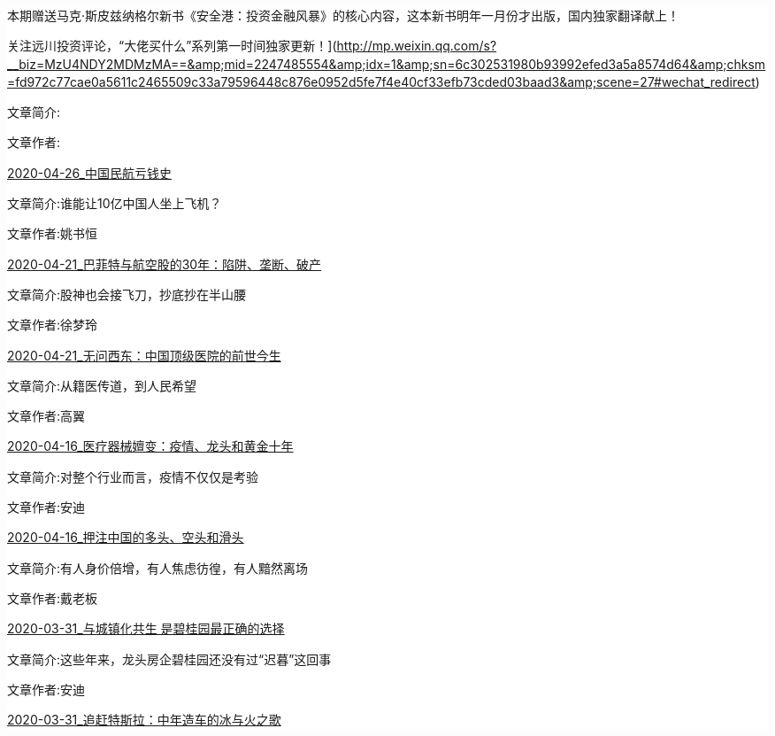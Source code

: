 本期赠送马克·斯皮兹纳格尔新书《安全港：投资金融风暴》的核心内容，这本新书明年一月份才出版，国内独家翻译献上！

关注远川投资评论，“大佬买什么”系列第一时间独家更新！](http://mp.weixin.qq.com/s?__biz=MzU4NDY2MDMzMA==&amp;mid=2247485554&amp;idx=1&amp;sn=6c302531980b93992efed3a5a8574d64&amp;chksm=fd972c77cae0a5611c2465509c33a79596448c876e0952d5fe7f4e40cf33efb73cded03baad3&amp;scene=27#wechat_redirect)

文章简介:

文章作者:

[2020-04-26_中国民航亏钱史](http://mp.weixin.qq.com/s?__biz=MzU4NDY2MDMzMA==&amp;mid=2247485547&amp;idx=1&amp;sn=8946a6259d90bcb20401833b83381db3&amp;chksm=fd972c6ecae0a578e990d98845d7013c49a07675ddc6bfdb5c9f818b1b2f14641674b646e911&amp;scene=27#wechat_redirect)

文章简介:谁能让10亿中国人坐上飞机？

文章作者:姚书恒

[2020-04-21_巴菲特与航空股的30年：陷阱、垄断、破产](http://mp.weixin.qq.com/s?__biz=MzU4NDY2MDMzMA==&amp;mid=2247485542&amp;idx=2&amp;sn=d5bfefd36131797a5862b28dfc185d78&amp;chksm=fd972c63cae0a57532a89d760fab5ad7730d2d1e94aad338e5b4c7d52a68ed2b4f79a5ca96bd&amp;scene=27#wechat_redirect)

文章简介:股神也会接飞刀，抄底抄在半山腰

文章作者:徐梦玲

[2020-04-21_无问西东：中国顶级医院的前世今生](http://mp.weixin.qq.com/s?__biz=MzU4NDY2MDMzMA==&amp;mid=2247485542&amp;idx=1&amp;sn=54ce219d6b1c8d74ba811a2c45e1b8d4&amp;chksm=fd972c63cae0a575c542d84b670ad2b2a6acb7fed789a46c3b4a280ea4c0f23994e1bced3537&amp;scene=27#wechat_redirect)

文章简介:从籍医传道，到人民希望

文章作者:高翼

[2020-04-16_医疗器械嬗变：疫情、龙头和黄金十年](http://mp.weixin.qq.com/s?__biz=MzU4NDY2MDMzMA==&amp;mid=2247485535&amp;idx=2&amp;sn=c98e56676aa1ffe81beee47d6f3a9a17&amp;chksm=fd972c5acae0a54c99e140164d7a7b46ef1969230dbd8ff3a937d827547c51511fd094adba6b&amp;scene=27#wechat_redirect)

文章简介:对整个行业而言，疫情不仅仅是考验

文章作者:安迪

[2020-04-16_押注中国的多头、空头和滑头](http://mp.weixin.qq.com/s?__biz=MzU4NDY2MDMzMA==&amp;mid=2247485535&amp;idx=1&amp;sn=e7821dbcbc552ca8b8bcdfb7d75a45a4&amp;chksm=fd972c5acae0a54c8c0b4ff1cceec1a807d6faac5183592c9fc138b92c5a9f0869d01dbe3e4f&amp;scene=27#wechat_redirect)

文章简介:有人身价倍增，有人焦虑彷徨，有人黯然离场

文章作者:戴老板

[2020-03-31_与城镇化共生 是碧桂园最正确的选择](http://mp.weixin.qq.com/s?__biz=MzU4NDY2MDMzMA==&amp;mid=2247485516&amp;idx=2&amp;sn=f7c2438ab250296c24d9c721adeeb09b&amp;chksm=fd972c49cae0a55f9ef60cb740a817e63f75b0da2159b23914efea631825167a88f903c90cd3&amp;scene=27#wechat_redirect)

文章简介:这些年来，龙头房企碧桂园还没有过“迟暮”这回事

文章作者:安迪

[2020-03-31_追赶特斯拉：中年造车的冰与火之歌](http://mp.weixin.qq.com/s?__biz=MzU4NDY2MDMzMA==&amp;mid=2247485516&amp;idx=1&amp;sn=3177f2890d0ea526b69b9cd6551cb133&amp;chksm=fd972c49cae0a55fc530db9d05abbd564d420e3ba544ff492d2182ac71a902822b9cc4ddfbfb&amp;scene=27#wechat_redirect)
